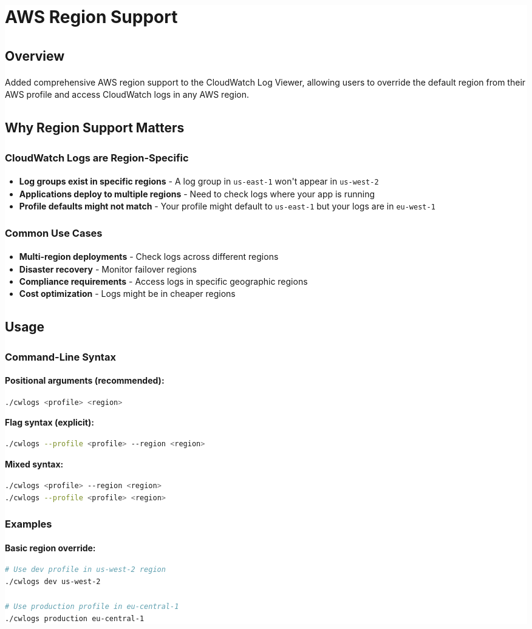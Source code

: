 # AWS Region Support

## Overview

Added comprehensive AWS region support to the CloudWatch Log Viewer, allowing users to override the default region from their AWS profile and access CloudWatch logs in any AWS region.

## Why Region Support Matters

### CloudWatch Logs are Region-Specific
- **Log groups exist in specific regions** - A log group in `us-east-1` won't appear in `us-west-2`
- **Applications deploy to multiple regions** - Need to check logs where your app is running
- **Profile defaults might not match** - Your profile might default to `us-east-1` but your logs are in `eu-west-1`

### Common Use Cases
- **Multi-region deployments** - Check logs across different regions
- **Disaster recovery** - Monitor failover regions
- **Compliance requirements** - Access logs in specific geographic regions
- **Cost optimization** - Logs might be in cheaper regions

## Usage

### Command-Line Syntax

**Positional arguments (recommended):**
```bash
./cwlogs <profile> <region>
```

**Flag syntax (explicit):**
```bash
./cwlogs --profile <profile> --region <region>
```

**Mixed syntax:**
```bash
./cwlogs <profile> --region <region>
./cwlogs --profile <profile> <region>
```

### Examples

**Basic region override:**
```bash
# Use dev profile in us-west-2 region
./cwlogs dev us-west-2

# Use production profile in eu-central-1
./cwlogs production eu-central-1
```
